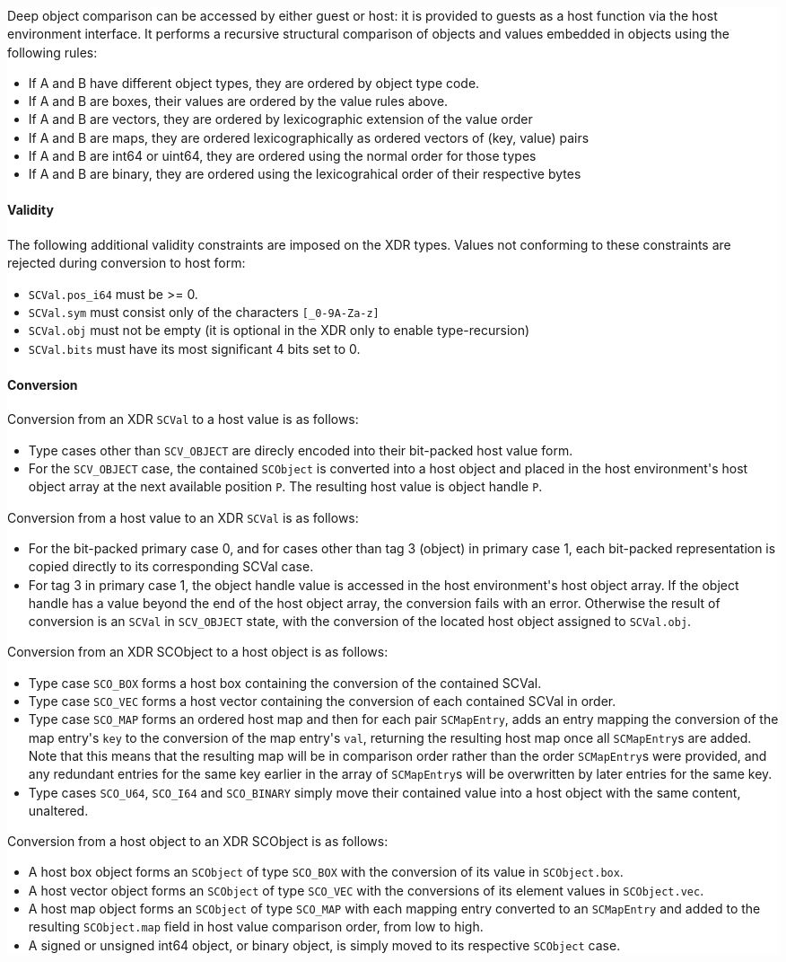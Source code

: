Deep object comparison can be accessed by either guest or host: it is provided to guests as a host function via the host environment interface. It performs a recursive structural comparison of objects and values embedded in objects using the following rules:

  - If A and B have different object types, they are ordered by object type code.
  - If A and B are boxes, their values are ordered by the value rules above.
  - If A and B are vectors, they are ordered by lexicographic extension of the value order
  - If A and B are maps, they are ordered lexicographically as ordered vectors of (key, value) pairs
  - If A and B are int64 or uint64, they are ordered using the normal order for those types
  - If A and B are binary, they are ordered using the lexicograhical order of their respective bytes
#### Validity

The following additional validity constraints are imposed on the XDR types. Values not conforming to these constraints are rejected during conversion to host form:

  - `SCVal.pos_i64` must be >= 0.
  - `SCVal.sym` must consist only of the characters `[_0-9A-Za-z]`
  - `SCVal.obj` must not be empty (it is optional in the XDR only to enable type-recursion)
  - `SCVal.bits` must have its most significant 4 bits set to 0.
#### Conversion

Conversion from an XDR `SCVal` to a host value is as follows:
  - Type cases other than `SCV_OBJECT` are direcly encoded into their bit-packed host value form.
  - For the `SCV_OBJECT` case, the contained `SCObject` is converted into a host object and placed in the host environment's host object array at the next available position `P`. The resulting host value is object handle `P`.

Conversion from a host value to an XDR `SCVal` is as follows:
  - For the bit-packed primary case 0, and for cases other than tag 3 (object) in primary case 1, each bit-packed representation is copied directly to its corresponding SCVal case.
  - For tag 3 in primary case 1, the object handle value is accessed in the host environment's host object array. If the object handle has a value beyond the end of the host object array, the conversion fails with an error. Otherwise the result of conversion is an `SCVal` in `SCV_OBJECT` state, with the conversion of the located host object assigned to `SCVal.obj`.

Conversion from an XDR SCObject to a host object is as follows:
  - Type case `SCO_BOX` forms a host box containing the conversion of the contained SCVal.
  - Type case `SCO_VEC` forms a host vector containing the conversion of each contained SCVal in order.
  - Type case `SCO_MAP` forms an ordered host map and then for each pair `SCMapEntry`, adds an entry mapping the conversion of the map entry's `key` to the conversion of the map entry's `val`, returning the resulting host map once all `SCMapEntry`s are added. Note that this means that the resulting map will be in comparison order rather than the order `SCMapEntry`s were provided, and any redundant entries for the same key earlier in the array of `SCMapEntry`s will be overwritten by later entries for the same key.
  - Type cases `SCO_U64`, `SCO_I64` and `SCO_BINARY` simply move their contained value into a host object with the same content, unaltered.

  Conversion from a host object to an XDR SCObject is as follows:
  - A host box object forms an `SCObject` of type `SCO_BOX` with the conversion of its value in `SCObject.box`.
  - A host vector object forms an `SCObject` of type `SCO_VEC` with the conversions of its element values in `SCObject.vec`.
  - A host map object forms an `SCObject` of type `SCO_MAP` with each mapping entry converted to an `SCMapEntry` and added to the resulting `SCObject.map` field in host value comparison order, from low to high.
  - A signed or unsigned int64 object, or binary object, is simply moved to its respective `SCObject` case.
